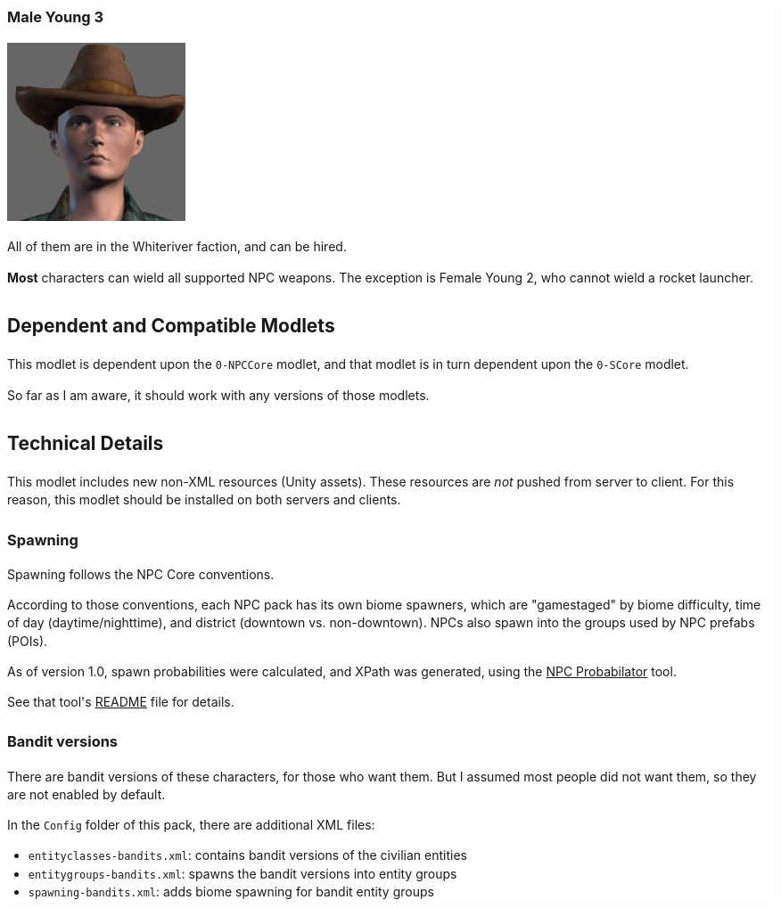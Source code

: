 ### Male Young 3
![Male Young 3](./UIAtlases/UIAtlas/npcMaleYoung3Khz.png)

All of them are in the Whiteriver faction, and can be hired.

**Most** characters can wield all supported NPC weapons.
The exception is Female Young 2, who cannot wield a rocket launcher.

## Dependent and Compatible Modlets

This modlet is dependent upon the `0-NPCCore` modlet,
and that modlet is in turn dependent upon the `0-SCore` modlet.

So far as I am aware, it should work with any versions of those modlets.

## Technical Details

This modlet includes new non-XML resources (Unity assets).
These resources are _not_ pushed from server to client.
For this reason, this modlet should be installed on both servers and clients.

### Spawning

Spawning follows the NPC Core conventions.

According to those conventions, each NPC pack has its own biome spawners,
which are "gamestaged" by biome difficulty, time of day (daytime/nighttime),
and district (downtown vs. non-downtown).
NPCs also spawn into the groups used by NPC prefabs (POIs).

As of version 1.0, spawn probabilities were calculated, and XPath was generated,
using the [NPC Probabilator](../2-khzmusik_NPC_Probabilator) tool.

See that tool's [README](../2-khzmusik_NPC_Probabilator/README.md) file for details.

### Bandit versions

There are bandit versions of these characters, for those who want them.
But I assumed most people did not want them, so they are not enabled by default.

In the `Config` folder of this pack, there are additional XML files:

* `entityclasses-bandits.xml`: contains bandit versions of the civilian entities
* `entitygroups-bandits.xml`: spawns the bandit versions into entity groups
* `spawning-bandits.xml`: adds biome spawning for bandit entity groups
